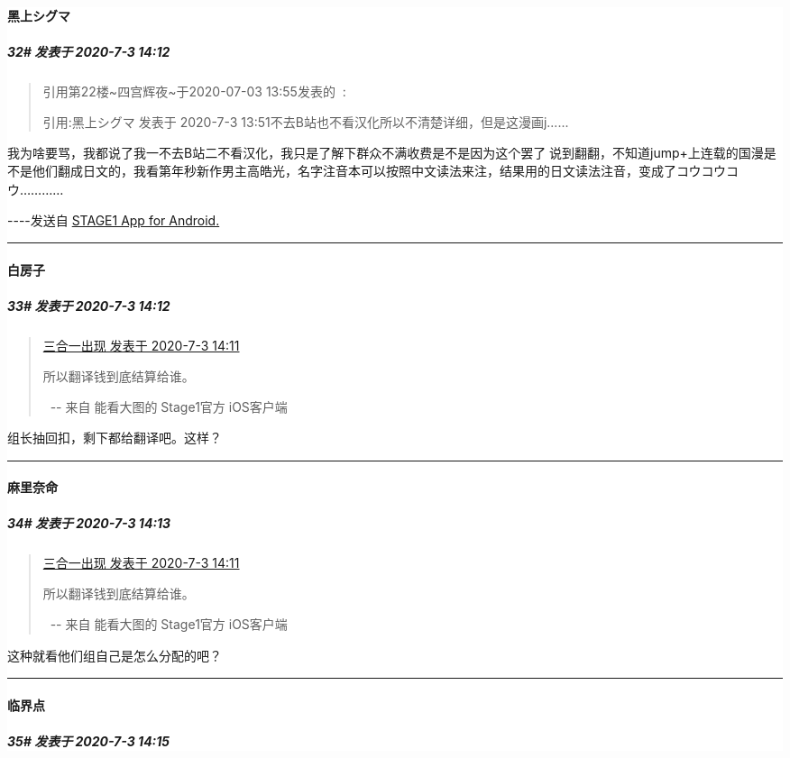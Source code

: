 ####  黑上シグマ  
##### 32#       发表于 2020-7-3 14:12



<blockquote>引用第22楼~四宫辉夜~于2020-07-03 13:55发表的  :

引用:黑上シグマ 发表于 2020-7-3 13:51不去B站也不看汉化所以不清楚详细，但是这漫画j......</blockquote>
我为啥要骂，我都说了我一不去B站二不看汉化，我只是了解下群众不满收费是不是因为这个罢了
说到翻翻，不知道jump+上连载的国漫是不是他们翻成日文的，我看第年秒新作男主高皓光，名字注音本可以按照中文读法来注，结果用的日文读法注音，变成了コウコウコウ…………


----发送自 [STAGE1 App for Android.](http://stage1.5j4m.com/?1.36)







*****

####  白房子  
##### 33#       发表于 2020-7-3 14:12



<blockquote><a href="httphttps://bbs.saraba1st.com/2b/forum.php?mod=redirect&amp;goto=findpost&amp;pid=48049488&amp;ptid=1945611" target="_blank">三合一出现 发表于 2020-7-3 14:11</a>

所以翻译钱到底结算给谁。


  -- 来自 能看大图的 Stage1官方 iOS客户端</blockquote>
组长抽回扣，剩下都给翻译吧。这样？







*****

####  麻里奈命  
##### 34#       发表于 2020-7-3 14:13



<blockquote><a href="httphttps://bbs.saraba1st.com/2b/forum.php?mod=redirect&amp;goto=findpost&amp;pid=48049488&amp;ptid=1945611" target="_blank">三合一出现 发表于 2020-7-3 14:11</a>

所以翻译钱到底结算给谁。


  -- 来自 能看大图的 Stage1官方 iOS客户端</blockquote>
这种就看他们组自己是怎么分配的吧？







*****

####  临界点  
##### 35#       发表于 2020-7-3 14:15
